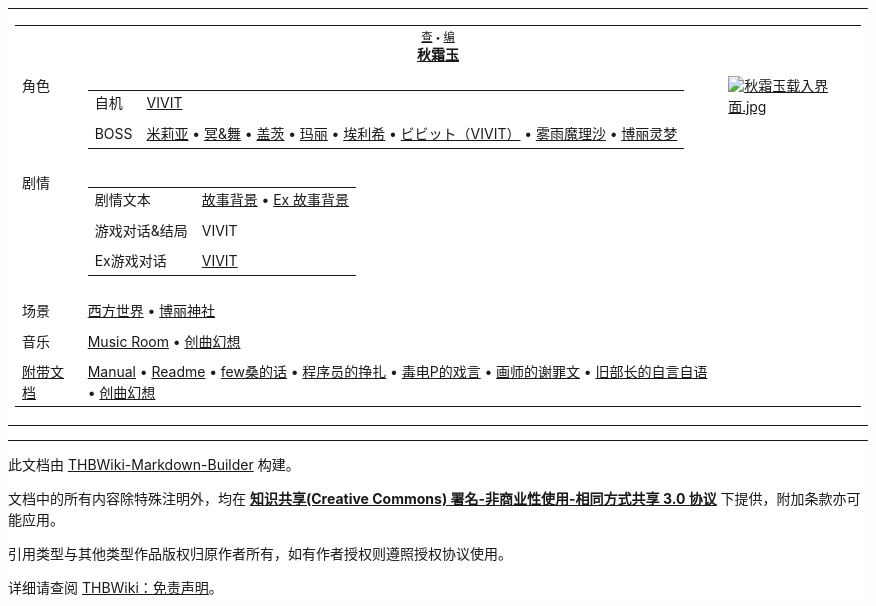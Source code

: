 <table><tbody><tr><td><table cellspacing="0" class="nowraplinks mw-collapsible mw-collapsed" style="width:100%;;;"><tbody><tr><th style=";" colspan="3" class="navbox-title"><div class="navbar"><div class="noprint plainlinksneverexpand" style="background-color:transparent; padding:0; font-weight:normal; font-size:80%; white-space:nowrap;"><a href="./模板-秋霜玉导航.md" title="模板:秋霜玉导航"><span style=";;border:none;" title="查看这个模板">查</span></a>&#160;<span style="font-size:80%;">•</span>&#160;<a href="/index.php?title=%E6%A8%A1%E6%9D%BF:%E7%A7%8B%E9%9C%9C%E7%8E%89%E5%AF%BC%E8%88%AA&amp;action=edit"><span style=";;border:none;" title="您可以编辑这个模板。请在储存变更之前先预览">编</span></a></div></div><span><a href="./秋霜玉.md" title="秋霜玉">秋霜玉</a></span></th></tr><tr><td></td></tr><tr><td class="navbox-group" style=";;">角色</td><td style=";;" class="navbox-list navbox-odd"><div></div><table cellspacing="0" class="nowraplinks navbox-subgroup" style="width:100%;;;;"><tbody><tr><td class="navbox-group" style=";;"><div>自机</div></td><td style=";;" class="navbox-list navbox-odd"><div><a href="./VIVIT.md" title="VIVIT">VIVIT</a></div></td></tr><tr><td></td></tr><tr><td class="navbox-group" style=";;"><div>BOSS</div></td><td style=";;" class="navbox-list navbox-even"><div><a href="./米莉亚.md" title="米莉亚">米莉亚</a> &#8226; <a href="./冥&舞.md" title="冥&amp;舞">冥&amp;舞</a> &#8226; <a href="./盖茨.md" title="盖茨">盖茨</a> &#8226; <a href="./玛丽.md" title="玛丽">玛丽</a> &#8226; <a href="./埃利希.md" title="埃利希">埃利希</a> &#8226; <a href="./ビビット（VIVIT）.md" title="ビビット（VIVIT）">ビビット（VIVIT）</a> &#8226; <a href="./雾雨魔理沙（西方）.md" title="雾雨魔理沙（西方）">雾雨魔理沙</a> &#8226; <a href="./博丽灵梦（西方）.md" title="博丽灵梦（西方）">博丽灵梦</a></div></td></tr></tbody></table><div></div></td><td class="navbox-image" style="" rowspan="9"><a href="./文件-秋霜玉载入界面.jpg.md" class="image"><img alt="秋霜玉载入界面.jpg" src="https://upload.thwiki.cc/thumb/3/34/%E7%A7%8B%E9%9C%9C%E7%8E%89%E8%BD%BD%E5%85%A5%E7%95%8C%E9%9D%A2.jpg/160px-%E7%A7%8B%E9%9C%9C%E7%8E%89%E8%BD%BD%E5%85%A5%E7%95%8C%E9%9D%A2.jpg" decoding="async" loading="lazy" width="160" height="120" srcset="https://upload.thwiki.cc/thumb/3/34/%E7%A7%8B%E9%9C%9C%E7%8E%89%E8%BD%BD%E5%85%A5%E7%95%8C%E9%9D%A2.jpg/240px-%E7%A7%8B%E9%9C%9C%E7%8E%89%E8%BD%BD%E5%85%A5%E7%95%8C%E9%9D%A2.jpg 1.5x, https://upload.thwiki.cc/thumb/3/34/%E7%A7%8B%E9%9C%9C%E7%8E%89%E8%BD%BD%E5%85%A5%E7%95%8C%E9%9D%A2.jpg/320px-%E7%A7%8B%E9%9C%9C%E7%8E%89%E8%BD%BD%E5%85%A5%E7%95%8C%E9%9D%A2.jpg 2x" data-file-width="640" data-file-height="480"></a></td></tr><tr><td></td></tr><tr><td class="navbox-group" style=";;">剧情</td><td style=";;" class="navbox-list navbox-even"><div></div><table cellspacing="0" class="nowraplinks navbox-subgroup" style="width:100%;;;;"><tbody><tr><td class="navbox-group" style=";;"><div>剧情文本</div></td><td style=";;" class="navbox-list navbox-odd"><div><a href="./附带文档-秋霜玉-秋霜玉.md" title="附带文档:秋霜玉/秋霜玉">故事背景</a> &#8226; <a href="./附带文档-秋霜玉-创曲幻想.md" title="附带文档:秋霜玉/创曲幻想">Ex 故事背景</a></div></td></tr><tr><td></td></tr><tr><td class="navbox-group" style=";;"><div>游戏对话&amp;结局</div></td><td style=";;" class="navbox-list navbox-even"><div><a class="mw-selflink selflink">VIVIT</a></div></td></tr><tr><td></td></tr><tr><td class="navbox-group" style=";;"><div>Ex游戏对话</div></td><td style=";;" class="navbox-list navbox-odd"><div><a href="./游戏对话-秋霜玉_ExStory.md" title="游戏对话:秋霜玉 ExStory">VIVIT</a></div></td></tr></tbody></table><div></div></td></tr><tr><td></td></tr><tr><td class="navbox-group" style=";;">场景</td><td style=";;" class="navbox-list navbox-odd"><div><a href="/index.php?title=%E8%A5%BF%E6%96%B9%E4%B8%96%E7%95%8C&amp;action=edit&amp;redlink=1" class="new" title="西方世界（页面不存在）">西方世界</a> &#8226; <a href="./博丽神社.md" title="博丽神社">博丽神社</a></div></td></tr><tr><td></td></tr><tr><td class="navbox-group" style=";;">音乐</td><td style=";;" class="navbox-list navbox-even"><div><a href="./秋霜玉-Music.md" title="秋霜玉/Music">Music Room</a> &#8226; <a href="./附带文档-秋霜玉-创曲幻想.md" title="附带文档:秋霜玉/创曲幻想">创曲幻想</a></div></td></tr><tr><td></td></tr><tr><td class="navbox-group" style=";;"><a href="/%E7%A7%8B%E9%9C%9C%E7%8E%89#附带文档" title="秋霜玉">附带文档</a></td><td style=";;" class="navbox-list navbox-odd"><div><a href="./附带文档-秋霜玉-秋霜玉.md" title="附带文档:秋霜玉/秋霜玉">Manual</a> &#8226; <a href="./附带文档-秋霜玉-Readme.md" title="附带文档:秋霜玉/Readme">Readme</a> &#8226; <a href="./附带文档-秋霜玉-few桑的话.md" title="附带文档:秋霜玉/few桑的话">few桑的话</a> &#8226; <a href="./附带文档-秋霜玉-程序员的挣扎.md" title="附带文档:秋霜玉/程序员的挣扎">程序员的挣扎</a> &#8226; <a href="./附带文档-秋霜玉-毒电P的戏言.md" title="附带文档:秋霜玉/毒电P的戏言">毒电P的戏言</a> &#8226; <a href="./附带文档-秋霜玉-画师的谢罪文.md" title="附带文档:秋霜玉/画师的谢罪文">画师的谢罪文</a> &#8226; <a href="./附带文档-秋霜玉-旧部长的自言自语.md" title="附带文档:秋霜玉/旧部长的自言自语">旧部长的自言自语</a> &#8226; <a href="./附带文档-秋霜玉-创曲幻想.md" title="附带文档:秋霜玉/创曲幻想">创曲幻想</a></div></td></tr></tbody></table></td></tr></tbody></table>


  
  

  





---

此文档由 [THBWiki-Markdown-Builder](https://github.com/Delsin-Yu/THBWiki-Markdown-Builder) 构建。

文档中的所有内容除特殊注明外，均在 [**知识共享(Creative Commons) 署名-非商业性使用-相同方式共享 3.0 协议**](https://creativecommons.org/licenses/by-sa/3.0/deed.zh-hans) 下提供，附加条款亦可能应用。

引用类型与其他类型作品版权归原作者所有，如有作者授权则遵照授权协议使用。

详细请查阅 [THBWiki：免责声明](https://thbwiki.cc/THBWiki:%E5%85%8D%E8%B4%A3%E5%A3%B0%E6%98%8E)。

